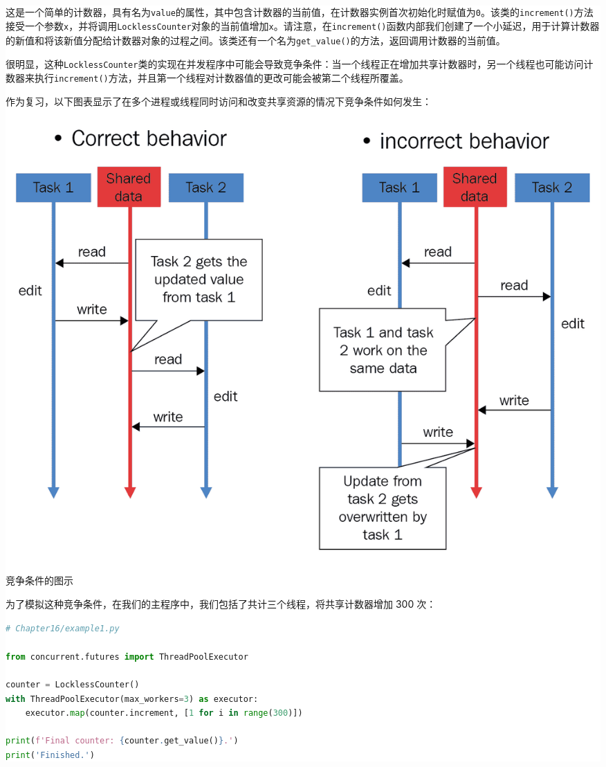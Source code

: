 这是一个简单的计数器，具有名为`value`的属性，其中包含计数器的当前值，在计数器实例首次初始化时赋值为`0`。该类的`increment()`方法接受一个参数`x`，并将调用`LocklessCounter`对象的当前值增加`x`。请注意，在`increment()`函数内部我们创建了一个小延迟，用于计算计数器的新值和将该新值分配给计数器对象的过程之间。该类还有一个名为`get_value()`的方法，返回调用计数器的当前值。

很明显，这种`LocklessCounter`类的实现在并发程序中可能会导致竞争条件：当一个线程正在增加共享计数器时，另一个线程也可能访问计数器来执行`increment()`方法，并且第一个线程对计数器值的更改可能会被第二个线程所覆盖。

作为复习，以下图表显示了在多个进程或线程同时访问和改变共享资源的情况下竞争条件如何发生：

![](img/c9c5bd97-d645-4f09-ac3e-f925f29357b6.png)

竞争条件的图示

为了模拟这种竞争条件，在我们的主程序中，我们包括了共计三个线程，将共享计数器增加 300 次：

```py
# Chapter16/example1.py

from concurrent.futures import ThreadPoolExecutor

counter = LocklessCounter()
with ThreadPoolExecutor(max_workers=3) as executor:
    executor.map(counter.increment, [1 for i in range(300)])

print(f'Final counter: {counter.get_value()}.')
print('Finished.')
```
